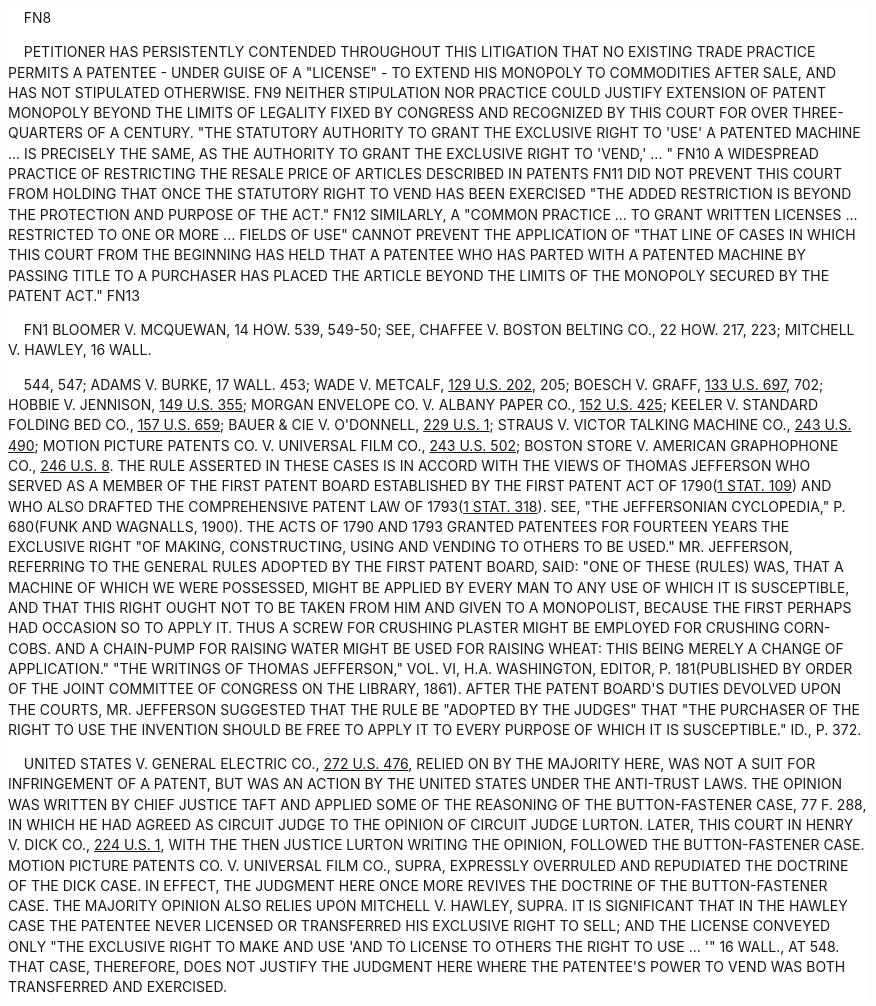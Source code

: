     FN8

    PETITIONER HAS PERSISTENTLY CONTENDED THROUGHOUT THIS LITIGATION THAT NO EXISTING TRADE PRACTICE PERMITS A PATENTEE - UNDER GUISE OF A "LICENSE" - TO EXTEND HIS MONOPOLY TO COMMODITIES AFTER SALE, AND HAS NOT STIPULATED OTHERWISE.  FN9  NEITHER STIPULATION NOR PRACTICE COULD JUSTIFY EXTENSION OF PATENT MONOPOLY BEYOND THE LIMITS OF LEGALITY FIXED BY CONGRESS AND RECOGNIZED BY THIS COURT FOR OVER THREE-QUARTERS OF A CENTURY.  "THE STATUTORY AUTHORITY TO GRANT THE EXCLUSIVE RIGHT TO 'USE' A PATENTED MACHINE  ...  IS PRECISELY THE SAME, AS THE AUTHORITY TO GRANT THE EXCLUSIVE RIGHT TO 'VEND,'  ...  "  FN10  A WIDESPREAD PRACTICE OF RESTRICTING THE RESALE PRICE OF ARTICLES DESCRIBED IN PATENTS  FN11  DID NOT PREVENT THIS COURT FROM HOLDING THAT ONCE THE STATUTORY RIGHT TO VEND HAS BEEN EXERCISED "THE ADDED RESTRICTION IS BEYOND THE PROTECTION AND PURPOSE OF THE ACT."  FN12  SIMILARLY, A "COMMON PRACTICE  ...  TO GRANT WRITTEN LICENSES  ... RESTRICTED TO ONE OR MORE  ...  FIELDS OF USE" CANNOT PREVENT THE APPLICATION OF "THAT LINE OF CASES IN WHICH THIS COURT FROM THE BEGINNING HAS HELD THAT A PATENTEE WHO HAS PARTED WITH A PATENTED MACHINE BY PASSING TITLE TO A PURCHASER HAS PLACED THE ARTICLE BEYOND THE LIMITS OF THE MONOPOLY SECURED BY THE PATENT ACT."  FN13

    FN1  BLOOMER V. MCQUEWAN, 14 HOW.  539, 549-50; SEE, CHAFFEE V. BOSTON BELTING CO., 22 HOW.  217, 223; MITCHELL V. HAWLEY, 16 WALL.

    544, 547; ADAMS V. BURKE, 17 WALL.  453; WADE V. METCALF, [129 U.S. 202][/us/courts/scotus/usReporter/129/202], 205; BOESCH V. GRAFF, [133 U.S. 697][/us/courts/scotus/usReporter/133/697], 702; HOBBIE V. JENNISON, [149 U.S. 355][/us/courts/scotus/usReporter/149/355]; MORGAN ENVELOPE CO. V. ALBANY PAPER CO., [152 U.S. 425][/us/courts/scotus/usReporter/152/425]; KEELER V. STANDARD FOLDING BED CO., [157 U.S. 659][/us/courts/scotus/usReporter/157/659]; BAUER & CIE V. O'DONNELL, [229 U.S. 1][/us/courts/scotus/usReporter/229/1]; STRAUS V. VICTOR TALKING MACHINE CO., [243 U.S. 490][/us/courts/scotus/usReporter/243/490]; MOTION PICTURE PATENTS CO. V. UNIVERSAL FILM CO., [243 U.S. 502][/us/courts/scotus/usReporter/243/502]; BOSTON STORE V. AMERICAN GRAPHOPHONE CO., [246 U.S. 8][/us/courts/scotus/usReporter/246/8].  THE RULE ASSERTED IN THESE CASES IS IN ACCORD WITH THE VIEWS OF THOMAS JEFFERSON WHO SERVED AS A MEMBER OF THE FIRST PATENT BOARD ESTABLISHED BY THE FIRST PATENT ACT OF 1790([1 STAT. 109][/us/stat/1/109]) AND WHO ALSO DRAFTED THE COMPREHENSIVE PATENT LAW OF 1793([1 STAT. 318][/us/stat/1/318]).  SEE, "THE JEFFERSONIAN CYCLOPEDIA," P. 680(FUNK AND WAGNALLS, 1900).  THE ACTS OF 1790 AND 1793 GRANTED PATENTEES FOR FOURTEEN YEARS THE EXCLUSIVE RIGHT "OF MAKING, CONSTRUCTING, USING AND VENDING TO OTHERS TO BE USED."  MR. JEFFERSON, REFERRING TO THE GENERAL RULES ADOPTED BY THE FIRST PATENT BOARD, SAID:  "ONE OF THESE (RULES) WAS, THAT A MACHINE OF WHICH WE WERE POSSESSED, MIGHT BE APPLIED BY EVERY MAN TO ANY USE OF WHICH IT IS SUSCEPTIBLE, AND THAT THIS RIGHT OUGHT NOT TO BE TAKEN FROM HIM AND GIVEN TO A MONOPOLIST, BECAUSE THE FIRST PERHAPS HAD OCCASION SO TO APPLY IT. THUS A SCREW FOR CRUSHING PLASTER MIGHT BE EMPLOYED FOR CRUSHING CORN-COBS.  AND A CHAIN-PUMP FOR RAISING WATER MIGHT BE USED FOR RAISING WHEAT:  THIS BEING MERELY A CHANGE OF APPLICATION."  "THE WRITINGS OF THOMAS JEFFERSON," VOL. VI, H.A. WASHINGTON, EDITOR, P. 181(PUBLISHED BY ORDER OF THE JOINT COMMITTEE OF CONGRESS ON THE LIBRARY, 1861).  AFTER THE PATENT BOARD'S DUTIES DEVOLVED UPON THE COURTS, MR. JEFFERSON SUGGESTED THAT THE RULE BE "ADOPTED BY THE JUDGES" THAT "THE PURCHASER OF THE RIGHT TO USE THE INVENTION SHOULD BE FREE TO APPLY IT TO EVERY PURPOSE OF WHICH IT IS SUSCEPTIBLE."  ID., P. 372.

    UNITED STATES V. GENERAL ELECTRIC CO., [272 U.S. 476][/us/courts/scotus/usReporter/272/476], RELIED ON BY THE MAJORITY HERE, WAS NOT A SUIT FOR INFRINGEMENT OF A PATENT, BUT WAS AN ACTION BY THE UNITED STATES UNDER THE ANTI-TRUST LAWS.  THE OPINION WAS WRITTEN BY CHIEF JUSTICE TAFT AND APPLIED SOME OF THE REASONING OF THE BUTTON-FASTENER CASE, 77 F. 288, IN WHICH HE HAD AGREED AS CIRCUIT JUDGE TO THE OPINION OF CIRCUIT JUDGE LURTON.  LATER, THIS COURT IN HENRY V. DICK CO., [224 U.S. 1][/us/courts/scotus/usReporter/224/1], WITH THE THEN JUSTICE LURTON WRITING THE OPINION, FOLLOWED THE BUTTON-FASTENER CASE.  MOTION PICTURE PATENTS CO. V. UNIVERSAL FILM CO., SUPRA, EXPRESSLY OVERRULED AND REPUDIATED THE DOCTRINE OF THE DICK CASE.  IN EFFECT, THE JUDGMENT HERE ONCE MORE REVIVES THE DOCTRINE OF THE BUTTON-FASTENER CASE.    THE MAJORITY OPINION ALSO RELIES UPON MITCHELL V. HAWLEY, SUPRA.  IT IS SIGNIFICANT THAT IN THE HAWLEY CASE THE PATENTEE NEVER LICENSED OR TRANSFERRED HIS EXCLUSIVE RIGHT TO SELL; AND THE LICENSE CONVEYED ONLY "THE EXCLUSIVE RIGHT TO MAKE AND USE 'AND TO LICENSE TO OTHERS THE RIGHT TO USE  ... '"  16 WALL., AT 548.  THAT CASE, THEREFORE, DOES NOT JUSTIFY THE JUDGMENT HERE WHERE THE PATENTEE'S POWER TO VEND WAS BOTH TRANSFERRED AND EXERCISED.


[/us/courts/scotus/usReporter/305/124]: https://publicdocs.github.io/go/links?ns=uslm-x&ref=%2Fus%2Fcourts%2Fscotus%2FusReporter%2F305%2F124
[/us/courts/scotus/usReporter/304/175]: https://publicdocs.github.io/go/links?ns=uslm-x&ref=%2Fus%2Fcourts%2Fscotus%2FusReporter%2F304%2F175
[/us/courts/scotus/usReporter/304/175]: https://publicdocs.github.io/go/links?ns=uslm-x&ref=%2Fus%2Fcourts%2Fscotus%2FusReporter%2F304%2F175
[/us/courts/scotus/usReporter/304/587]: https://publicdocs.github.io/go/links?ns=uslm-x&ref=%2Fus%2Fcourts%2Fscotus%2FusReporter%2F304%2F587
[/us/courts/scotus/usReporter/272/476]: https://publicdocs.github.io/go/links?ns=uslm-x&ref=%2Fus%2Fcourts%2Fscotus%2FusReporter%2F272%2F476
[/us/courts/scotus/usReporter/129/202]: https://publicdocs.github.io/go/links?ns=uslm-x&ref=%2Fus%2Fcourts%2Fscotus%2FusReporter%2F129%2F202
[/us/courts/scotus/usReporter/133/697]: https://publicdocs.github.io/go/links?ns=uslm-x&ref=%2Fus%2Fcourts%2Fscotus%2FusReporter%2F133%2F697
[/us/courts/scotus/usReporter/149/355]: https://publicdocs.github.io/go/links?ns=uslm-x&ref=%2Fus%2Fcourts%2Fscotus%2FusReporter%2F149%2F355
[/us/courts/scotus/usReporter/152/425]: https://publicdocs.github.io/go/links?ns=uslm-x&ref=%2Fus%2Fcourts%2Fscotus%2FusReporter%2F152%2F425
[/us/courts/scotus/usReporter/157/659]: https://publicdocs.github.io/go/links?ns=uslm-x&ref=%2Fus%2Fcourts%2Fscotus%2FusReporter%2F157%2F659
[/us/courts/scotus/usReporter/229/1]: https://publicdocs.github.io/go/links?ns=uslm-x&ref=%2Fus%2Fcourts%2Fscotus%2FusReporter%2F229%2F1
[/us/courts/scotus/usReporter/243/490]: https://publicdocs.github.io/go/links?ns=uslm-x&ref=%2Fus%2Fcourts%2Fscotus%2FusReporter%2F243%2F490
[/us/courts/scotus/usReporter/243/502]: https://publicdocs.github.io/go/links?ns=uslm-x&ref=%2Fus%2Fcourts%2Fscotus%2FusReporter%2F243%2F502
[/us/courts/scotus/usReporter/246/8]: https://publicdocs.github.io/go/links?ns=uslm-x&ref=%2Fus%2Fcourts%2Fscotus%2FusReporter%2F246%2F8
[/us/stat/1/109]: https://publicdocs.github.io/go/links?ns=uslm&ref=%2Fus%2Fstat%2F1%2F109
[/us/stat/1/318]: https://publicdocs.github.io/go/links?ns=uslm&ref=%2Fus%2Fstat%2F1%2F318
[/us/courts/scotus/usReporter/272/476]: https://publicdocs.github.io/go/links?ns=uslm-x&ref=%2Fus%2Fcourts%2Fscotus%2FusReporter%2F272%2F476
[/us/courts/scotus/usReporter/224/1]: https://publicdocs.github.io/go/links?ns=uslm-x&ref=%2Fus%2Fcourts%2Fscotus%2FusReporter%2F224%2F1
[/us/courts/scotus/usReporter/224/1]: https://publicdocs.github.io/go/links?ns=uslm-x&ref=%2Fus%2Fcourts%2Fscotus%2FusReporter%2F224%2F1
[/us/courts/scotus/usReporter/283/27]: https://publicdocs.github.io/go/links?ns=uslm-x&ref=%2Fus%2Fcourts%2Fscotus%2FusReporter%2F283%2F27